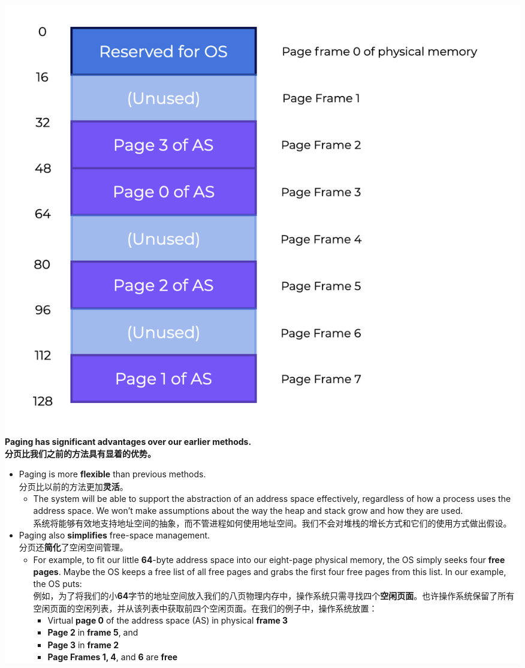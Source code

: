 ![Physical memory contains a number of fixed-sized slots](../../../img/7bcd4ec9bf0b79e1a8fe9fe4ec75e162-170a024036256d54.webp)

**Paging has significant advantages over our earlier methods.**  
**分页比我们之前的方法具有显着的优势。**  

- Paging is more **flexible** than previous methods.  
    分页比以前的方法更加**灵活**。
    - The system will be able to support the abstraction of an address space effectively, regardless of how a process uses the address space. We won’t make assumptions about the way the heap and stack grow and how they are used.  
        系统将能够有效地支持地址空间的抽象，而不管进程如何使用地址空间。我们不会对堆栈的增长方式和它们的使用方式做出假设。  
- Paging also **simplifies** free-space management.  
    分页还**简化**了空闲空间管理。  
    - For example, to fit our little **64**-byte address space into our eight-page physical memory, the OS simply seeks four **free pages**. Maybe the OS keeps a free list of all free pages and grabs the first four free pages from this list. In our example, the OS puts:  
        例如，为了将我们的小**64**字节的地址空间放入我们的八页物理内存中，操作系统只需寻找四个**空闲页面**。也许操作系统保留了所有空闲页面的空闲列表，并从该列表中获取前四个空闲页面。在我们的例子中，操作系统放置：  
        - Virtual **page 0**  of the address space (AS) in physical **frame 3**
        - **Page 2**  in **frame 5**, and
        - **Page 3**  in **frame 2** 
        - **Page Frames 1, 4**, and **6** are **free**
